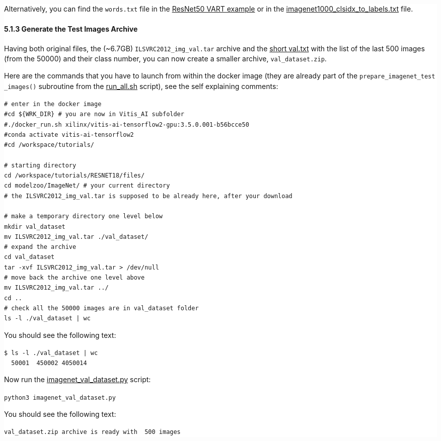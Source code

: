 Alternatively, you can find the ``words.txt`` file in the [ResNet50 VART example](https://github.com/Xilinx/Vitis-AI/blob/master/examples/vai_runtime/resnet50) or in the [imagenet1000_clsidx_to_labels.txt](https://gist.github.com/yrevar/942d3a0ac09ec9e5eb3a) file.


#### 5.1.3 Generate the Test Images Archive

Having both original files, the (~6.7GB) ``ILSVRC2012_img_val.tar`` archive and the [short val.txt](files/ImageNet/val.txt) with the list of the last 500 images (from the 50000) and their class number, you can now create a smaller archive, ``val_dataset.zip``.

Here are the commands that you have to launch from within the docker image (they are already part of the ``prepare_imagenet_test_images()`` subroutine from the [run_all.sh](files/run_all.sh) script), see the self explaining comments:

```
# enter in the docker image
#cd ${WRK_DIR} # you are now in Vitis_AI subfolder
#./docker_run.sh xilinx/vitis-ai-tensorflow2-gpu:3.5.0.001-b56bcce50
#conda activate vitis-ai-tensorflow2
#cd /workspace/tutorials/

# starting directory
cd /workspace/tutorials/RESNET18/files/
cd modelzoo/ImageNet/ # your current directory
# the ILSVRC2012_img_val.tar is supposed to be already here, after your download

# make a temporary directory one level below
mkdir val_dataset
mv ILSVRC2012_img_val.tar ./val_dataset/
# expand the archive
cd val_dataset
tar -xvf ILSVRC2012_img_val.tar > /dev/null
# move back the archive one level above
mv ILSVRC2012_img_val.tar ../
cd ..
# check all the 50000 images are in val_dataset folder
ls -l ./val_dataset | wc
```

You should see the following text:

```
$ ls -l ./val_dataset | wc
  50001  450002 4050014
```

Now run the [imagenet_val_dataset.py](files/modelzoo/imagenet_val_dataset) script:

```
python3 imagenet_val_dataset.py
```

You should see the following text:
```
val_dataset.zip archive is ready with  500 images
```

